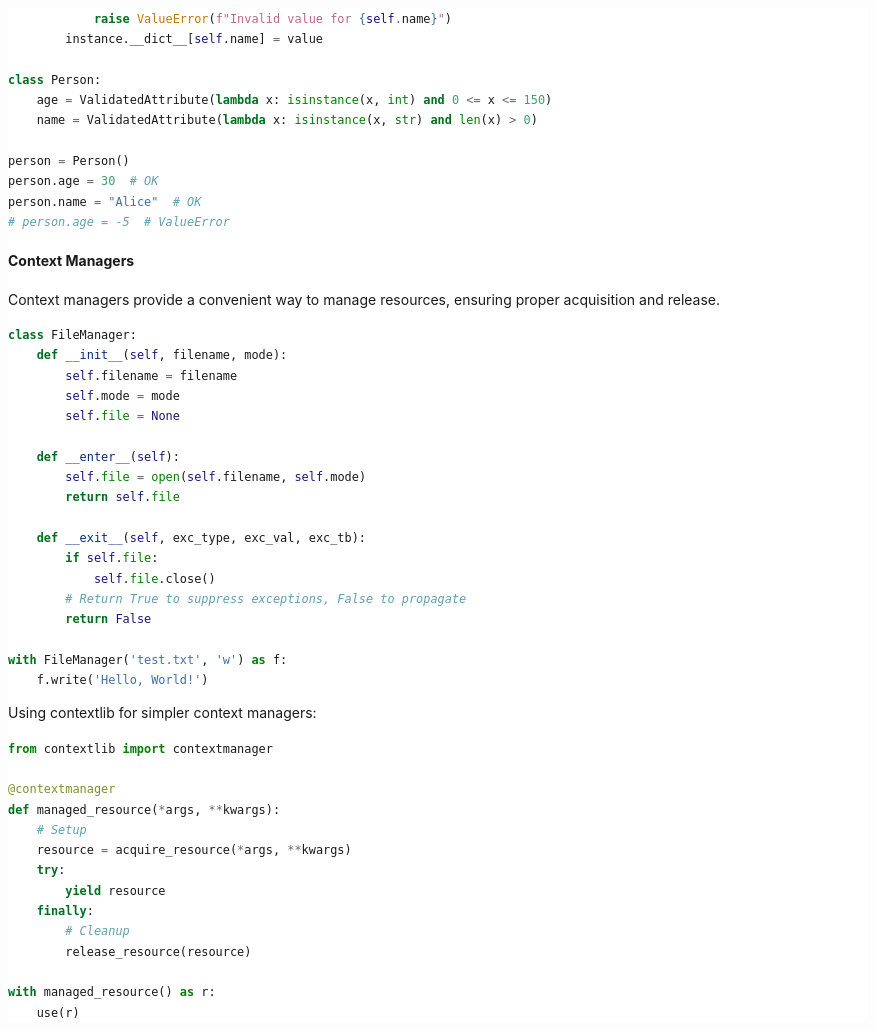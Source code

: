 ```python
            raise ValueError(f"Invalid value for {self.name}")
        instance.__dict__[self.name] = value

class Person:
    age = ValidatedAttribute(lambda x: isinstance(x, int) and 0 <= x <= 150)
    name = ValidatedAttribute(lambda x: isinstance(x, str) and len(x) > 0)

person = Person()
person.age = 30  # OK
person.name = "Alice"  # OK
# person.age = -5  # ValueError
```

#### Context Managers

Context managers provide a convenient way to manage resources, ensuring proper acquisition and release.

```python
class FileManager:
    def __init__(self, filename, mode):
        self.filename = filename
        self.mode = mode
        self.file = None

    def __enter__(self):
        self.file = open(self.filename, self.mode)
        return self.file

    def __exit__(self, exc_type, exc_val, exc_tb):
        if self.file:
            self.file.close()
        # Return True to suppress exceptions, False to propagate
        return False

with FileManager('test.txt', 'w') as f:
    f.write('Hello, World!')
```

Using contextlib for simpler context managers:

```python
from contextlib import contextmanager

@contextmanager
def managed_resource(*args, **kwargs):
    # Setup
    resource = acquire_resource(*args, **kwargs)
    try:
        yield resource
    finally:
        # Cleanup
        release_resource(resource)

with managed_resource() as r:
    use(r)
```
